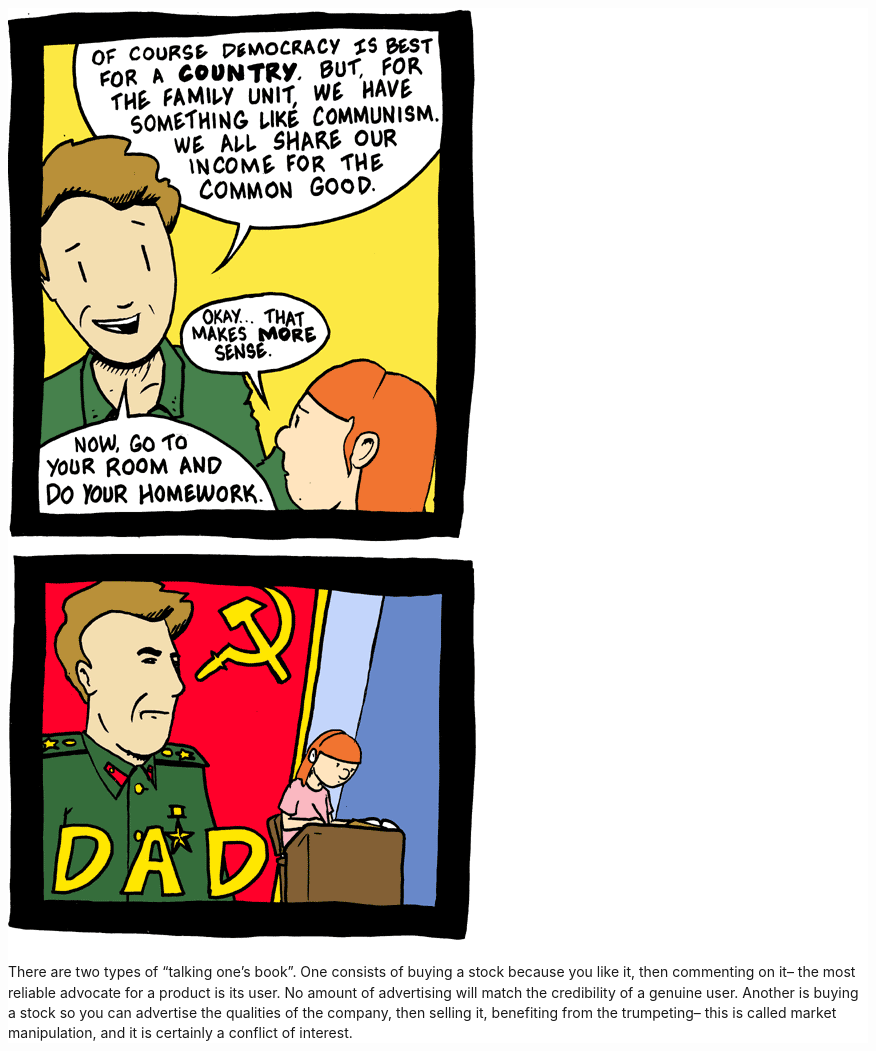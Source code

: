 ![smbc-comics.com/comics/20051204](/images/smbc.gif)

There are two types of “talking one’s book”. One consists of buying a stock because you like it, then commenting on it– the most reliable advocate for a product is its user. No amount of advertising will match the credibility of a genuine user. Another is buying a stock so you can advertise the qualities of the company, then selling it, benefiting from the trumpeting– this is called market manipulation, and it is certainly a conflict of interest.
